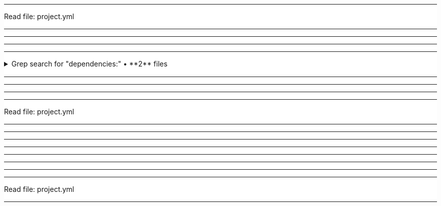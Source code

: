 
---

Read file: project.yml

---



---



---



---

<details><summary>Grep search for "dependencies:" • **2** files</summary></details>

---



---



---



---

Read file: project.yml

---



---



---



---



---



---



---



---

Read file: project.yml

---